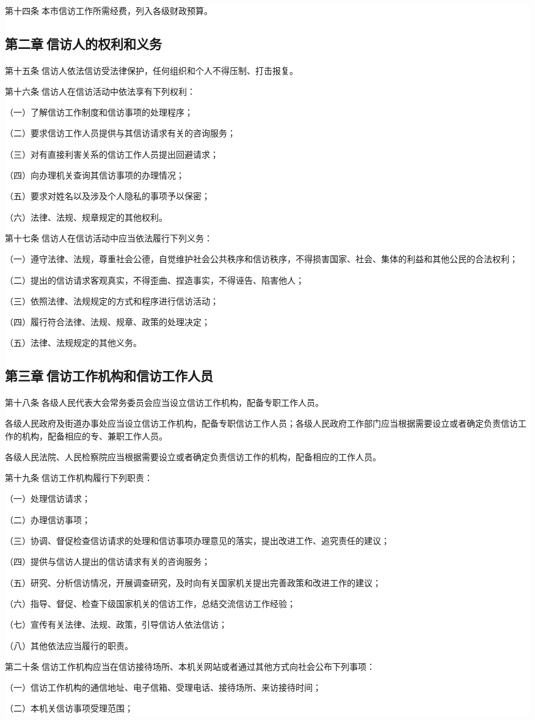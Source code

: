 第十四条 本市信访工作所需经费，列入各级财政预算。

## 第二章  信访人的权利和义务

第十五条 信访人依法信访受法律保护，任何组织和个人不得压制、打击报复。

第十六条 信访人在信访活动中依法享有下列权利：

（一）了解信访工作制度和信访事项的处理程序；

（二）要求信访工作人员提供与其信访请求有关的咨询服务；

（三）对有直接利害关系的信访工作人员提出回避请求；

（四）向办理机关查询其信访事项的办理情况；

（五）要求对姓名以及涉及个人隐私的事项予以保密；

（六）法律、法规、规章规定的其他权利。

第十七条 信访人在信访活动中应当依法履行下列义务：

（一）遵守法律、法规，尊重社会公德，自觉维护社会公共秩序和信访秩序，不得损害国家、社会、集体的利益和其他公民的合法权利；

（二）提出的信访请求客观真实，不得歪曲、捏造事实，不得诬告、陷害他人；

（三）依照法律、法规规定的方式和程序进行信访活动；

（四）履行符合法律、法规、规章、政策的处理决定；

（五）法律、法规规定的其他义务。

## 第三章  信访工作机构和信访工作人员

第十八条 各级人民代表大会常务委员会应当设立信访工作机构，配备专职工作人员。

各级人民政府及街道办事处应当设立信访工作机构，配备专职信访工作人员；各级人民政府工作部门应当根据需要设立或者确定负责信访工作的机构，配备相应的专、兼职工作人员。

各级人民法院、人民检察院应当根据需要设立或者确定负责信访工作的机构，配备相应的工作人员。

第十九条 信访工作机构履行下列职责：

（一）处理信访请求；

（二）办理信访事项；

（三）协调、督促检查信访请求的处理和信访事项办理意见的落实，提出改进工作、追究责任的建议；

（四）提供与信访人提出的信访请求有关的咨询服务；

（五）研究、分析信访情况，开展调查研究，及时向有关国家机关提出完善政策和改进工作的建议；

（六）指导、督促、检查下级国家机关的信访工作，总结交流信访工作经验；

（七）宣传有关法律、法规、政策，引导信访人依法信访；

（八）其他依法应当履行的职责。

第二十条 信访工作机构应当在信访接待场所、本机关网站或者通过其他方式向社会公布下列事项：

（一）信访工作机构的通信地址、电子信箱、受理电话、接待场所、来访接待时间；

（二）本机关信访事项受理范围；
